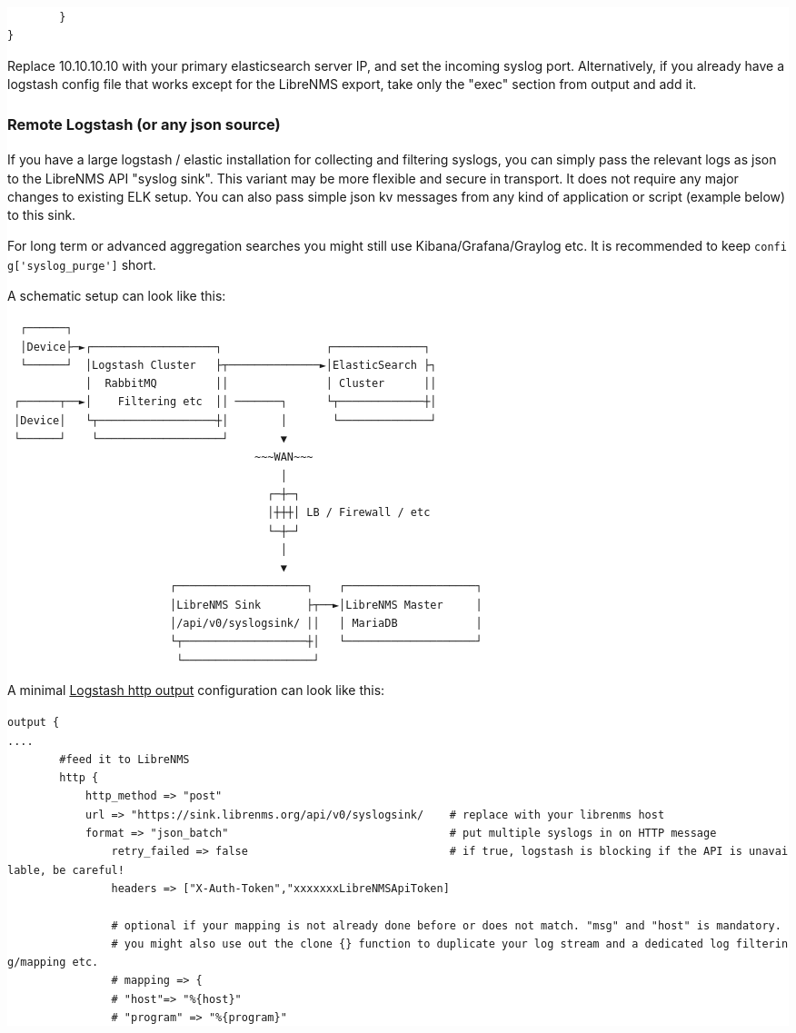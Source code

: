 ```
        }
}
```

Replace 10.10.10.10 with your primary elasticsearch server IP, and set
the incoming syslog port. Alternatively, if you already have a
logstash config file that works except for the LibreNMS export, take
only the "exec" section from output and add it.

### Remote Logstash (or any json source)
If you have a large logstash / elastic installation for collecting and filtering syslogs, you can simply pass the relevant logs as json to the LibreNMS API "syslog sink". This variant may be more flexible and secure in transport. It does not require any major changes to existing ELK setup. You can also pass simple json kv messages from any kind of application or script (example below) to this sink. 

For long term or advanced aggregation searches you might still use Kibana/Grafana/Graylog etc. It is recommended to keep `config['syslog_purge']` short.

A schematic setup can look like this:
```
  ┌──────┐
  │Device├─►┌───────────────────┐                ┌──────────────┐
  └──────┘  │Logstash Cluster   ├┬──────────────►│ElasticSearch ├┐
            │  RabbitMQ         ││               │ Cluster      ││
 ┌──────┬──►│    Filtering etc  ││ ───────┐      └┬─────────────┼│
 │Device│   └┬──────────────────┼│        │       └──────────────┘
 └──────┘    └───────────────────┘        ▼
                                      ~~~WAN~~~
                                          │
                                        ┌─┼─┐
                                        │┼┼┼│ LB / Firewall / etc
                                        └─┼─┘
                                          │
                                          ▼
                         ┌────────────────────┐    ┌────────────────────┐
                         │LibreNMS Sink       ├┬──►│LibreNMS Master     │
                         │/api/v0/syslogsink/ ││   │ MariaDB            │
                         └┬───────────────────┼│   └────────────────────┘
                          └────────────────────┘
```

A minimal [Logstash http output](https://www.elastic.co/guide/en/logstash/current/plugins-outputs-http.html) configuration can look like this: 
```
output {
....
        #feed it to LibreNMS
     	http {
     		http_method => "post"
     		url => "https://sink.librenms.org/api/v0/syslogsink/    # replace with your librenms host
     		format => "json_batch"                                  # put multiple syslogs in on HTTP message
                retry_failed => false                               # if true, logstash is blocking if the API is unavailable, be careful! 
                headers => ["X-Auth-Token","xxxxxxxLibreNMSApiToken]
                
                # optional if your mapping is not already done before or does not match. "msg" and "host" is mandatory. 
                # you might also use out the clone {} function to duplicate your log stream and a dedicated log filtering/mapping etc.
                # mapping => {
                # "host"=> "%{host}"
                # "program" => "%{program}"
```